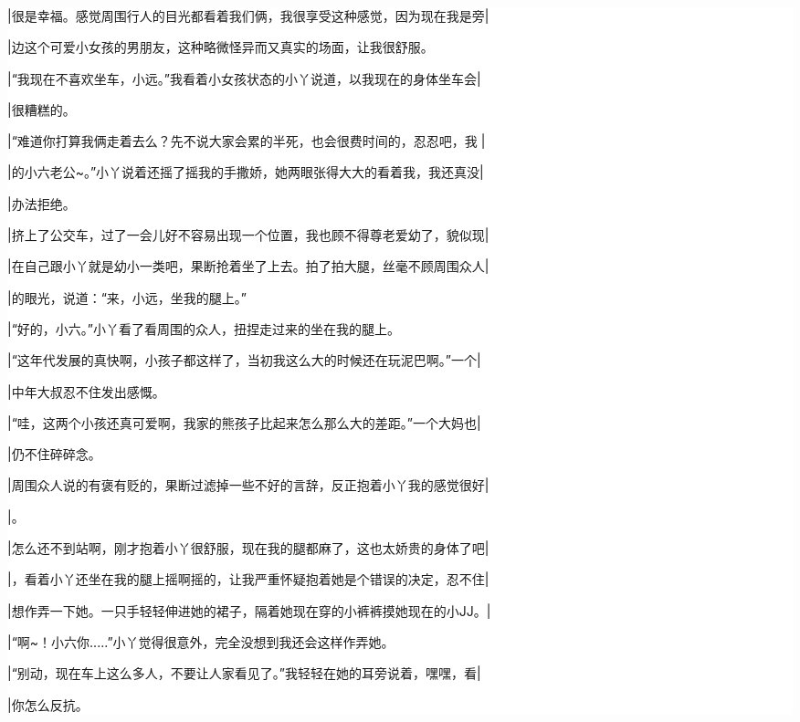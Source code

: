 |很是幸福。感觉周围行人的目光都看着我们俩，我很享受这种感觉，因为现在我是旁|

|边这个可爱小女孩的男朋友，这种略微怪异而又真实的场面，让我很舒服。

|“我现在不喜欢坐车，小远。”我看着小女孩状态的小丫说道，以我现在的身体坐车会|

|很糟糕的。

|“难道你打算我俩走着去么？先不说大家会累的半死，也会很费时间的，忍忍吧，我 |

|的小六老公~。”小丫说着还摇了摇我的手撒娇，她两眼张得大大的看着我，我还真没|

|办法拒绝。

|挤上了公交车，过了一会儿好不容易出现一个位置，我也顾不得尊老爱幼了，貌似现|

|在自己跟小丫就是幼小一类吧，果断抢着坐了上去。拍了拍大腿，丝毫不顾周围众人|

|的眼光，说道：“来，小远，坐我的腿上。”

|“好的，小六。”小丫看了看周围的众人，扭捏走过来的坐在我的腿上。

|“这年代发展的真快啊，小孩子都这样了，当初我这么大的时候还在玩泥巴啊。”一个|

|中年大叔忍不住发出感慨。

|“哇，这两个小孩还真可爱啊，我家的熊孩子比起来怎么那么大的差距。”一个大妈也|

|仍不住碎碎念。

|周围众人说的有褒有贬的，果断过滤掉一些不好的言辞，反正抱着小丫我的感觉很好|

|。

|怎么还不到站啊，刚才抱着小丫很舒服，现在我的腿都麻了，这也太娇贵的身体了吧|

|，看着小丫还坐在我的腿上摇啊摇的，让我严重怀疑抱着她是个错误的决定，忍不住|

|想作弄一下她。一只手轻轻伸进她的裙子，隔着她现在穿的小裤裤摸她现在的小JJ。|

|“啊~！小六你.....”小丫觉得很意外，完全没想到我还会这样作弄她。

|“别动，现在车上这么多人，不要让人家看见了。”我轻轻在她的耳旁说着，嘿嘿，看|

|你怎么反抗。
